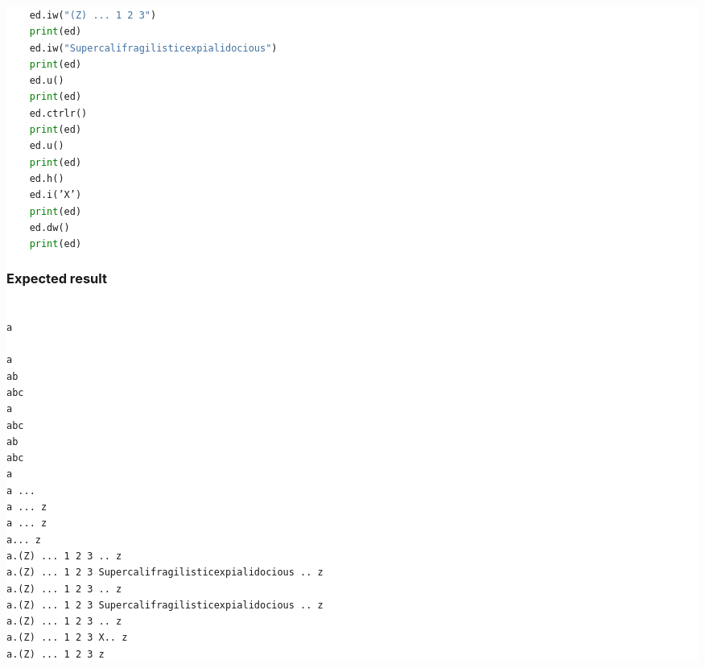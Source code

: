 ```py
    ed.iw("(Z) ... 1 2 3")
    print(ed)
    ed.iw("Supercalifragilisticexpialidocious")
    print(ed)
    ed.u()
    print(ed)
    ed.ctrlr()
    print(ed)
    ed.u()
    print(ed)
    ed.h()
    ed.i(’X’)
    print(ed)
    ed.dw()
    print(ed)
```

### Expected result

```

a

a
ab
abc
a
abc
ab
abc
a
a ...
a ... z
a ... z
a... z
a.(Z) ... 1 2 3 .. z
a.(Z) ... 1 2 3 Supercalifragilisticexpialidocious .. z
a.(Z) ... 1 2 3 .. z
a.(Z) ... 1 2 3 Supercalifragilisticexpialidocious .. z
a.(Z) ... 1 2 3 .. z
a.(Z) ... 1 2 3 X.. z
a.(Z) ... 1 2 3 z
```